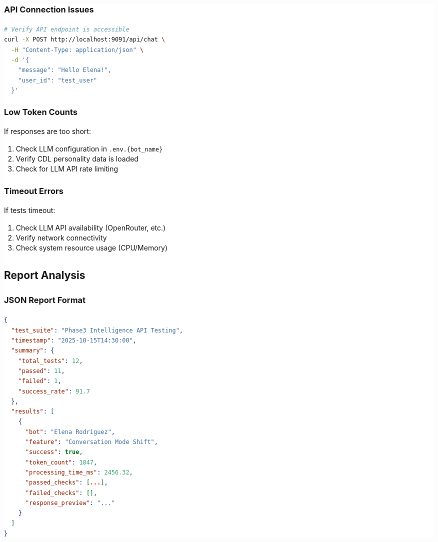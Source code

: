 ### API Connection Issues
```bash
# Verify API endpoint is accessible
curl -X POST http://localhost:9091/api/chat \
  -H "Content-Type: application/json" \
  -d '{
    "message": "Hello Elena!",
    "user_id": "test_user"
  }'
```

### Low Token Counts
If responses are too short:
1. Check LLM configuration in `.env.{bot_name}`
2. Verify CDL personality data is loaded
3. Check for LLM API rate limiting

### Timeout Errors
If tests timeout:
1. Check LLM API availability (OpenRouter, etc.)
2. Verify network connectivity
3. Check system resource usage (CPU/Memory)

## Report Analysis

### JSON Report Format
```json
{
  "test_suite": "Phase3 Intelligence API Testing",
  "timestamp": "2025-10-15T14:30:00",
  "summary": {
    "total_tests": 12,
    "passed": 11,
    "failed": 1,
    "success_rate": 91.7
  },
  "results": [
    {
      "bot": "Elena Rodriguez",
      "feature": "Conversation Mode Shift",
      "success": true,
      "token_count": 1847,
      "processing_time_ms": 2456.32,
      "passed_checks": [...],
      "failed_checks": [],
      "response_preview": "..."
    }
  ]
}
```
